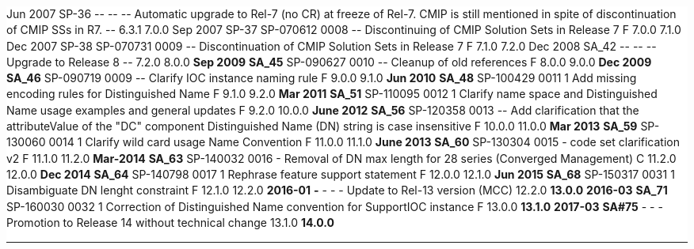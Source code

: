   Jun 2007             SP-36        \--            \--      \--       Automatic upgrade to Rel-7 (no CR) at freeze of Rel-7. CMIP is still mentioned in spite of discontinuation of CMIP SSs in R7.   \--       6.3.1     7.0.0
  Sep 2007             SP-37        SP-070612      0008     \--       Discontinuing of CMIP Solution Sets in Release 7                                                                                F         7.0.0     7.1.0
  Dec 2007             SP-38        SP-070731      0009     \--       Discontinuation of CMIP Solution Sets in Release 7                                                                              F         7.1.0     7.2.0
  Dec 2008             SA\_42       \--            \--      \--       Upgrade to Release 8                                                                                                            \--       7.2.0     8.0.0
  **Sep 2009**         **SA\_45**   SP-090627      0010     \--       Cleanup of old references                                                                                                       F         8.0.0     9.0.0
  **Dec 2009**         **SA\_46**   SP-090719      0009     \--       Clarify IOC instance naming rule                                                                                                F         9.0.0     9.1.0
  **Jun 2010**         **SA\_48**   SP-100429      0011     1         Add missing encoding rules for Distinguished Name                                                                               F         9.1.0     9.2.0
  **Mar 2011**         **SA\_51**   SP-110095      0012     1         Clarify name space and Distinguished Name usage examples and general updates                                                    F         9.2.0     10.0.0
  **June 2012**        **SA\_56**   SP-120358      0013     \--       Add clarification that the attributeValue of the "DC" component Distinguished Name (DN) string is case insensitive              F         10.0.0    11.0.0
  **Mar 2013**         **SA\_59**   SP-130060      0014     1         Clarify wild card usage Name Convention                                                                                         F         11.0.0    11.1.0
  **June 2013**        **SA\_60**   SP-130304      0015     \-        code set clarification v2                                                                                                       F         11.1.0    11.2.0
  **Mar-2014**         **SA\_63**   SP-140032      0016     \-        Removal of DN max length for 28 series (Converged Management)                                                                   C         11.2.0    12.0.0
  **Dec 2014**         **SA\_64**   SP-140798      0017     1         Rephrase feature support statement                                                                                              F         12.0.0    12.1.0
  **Jun 2015**         **SA\_68**   SP-150317      0031     1         Disambiguate DN lenght constraint                                                                                               F         12.1.0    12.2.0
  **2016-01**          **-**        \-             \-       \-        Update to Rel-13 version (MCC)                                                                                                            12.2.0    **13.0.0**
  **2016-03**          **SA\_71**   SP-160030      0032     1         Correction of Distinguished Name convention for SupportIOC instance                                                             F         13.0.0    **13.1.0**
  **2017-03**          **SA\#75**   \-             \-       \-        Promotion to Release 14 without technical change                                                                                          13.1.0    **14.0.0**
  -------------------- ------------ -------------- -------- --------- ------------------------------------------------------------------------------------------------------------------------------- --------- --------- ------------
